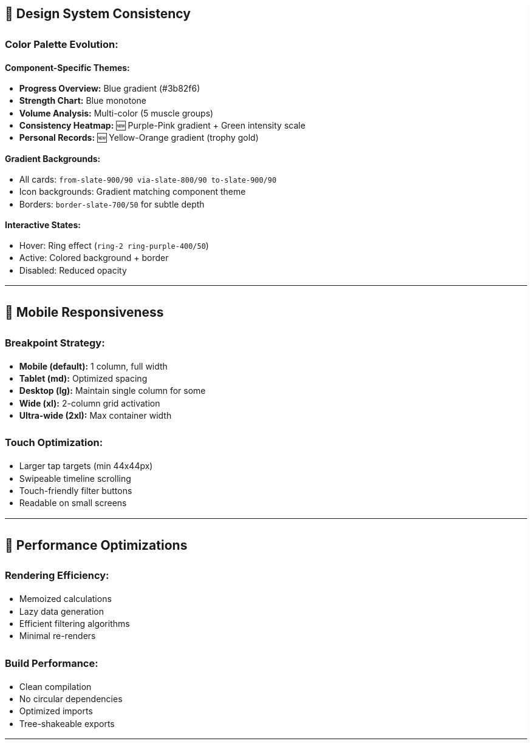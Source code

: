 
## 🎨 Design System Consistency

### **Color Palette Evolution:**

**Component-Specific Themes:**
- **Progress Overview:** Blue gradient (#3b82f6)
- **Strength Chart:** Blue monotone
- **Volume Analysis:** Multi-color (5 muscle groups)
- **Consistency Heatmap:** 🆕 Purple-Pink gradient + Green intensity scale
- **Personal Records:** 🆕 Yellow-Orange gradient (trophy gold)

**Gradient Backgrounds:**
- All cards: `from-slate-900/90 via-slate-800/90 to-slate-900/90`
- Icon backgrounds: Gradient matching component theme
- Borders: `border-slate-700/50` for subtle depth

**Interactive States:**
- Hover: Ring effect (`ring-2 ring-purple-400/50`)
- Active: Colored background + border
- Disabled: Reduced opacity

---

## 📱 Mobile Responsiveness

### **Breakpoint Strategy:**

- **Mobile (default):** 1 column, full width
- **Tablet (md):** Optimized spacing
- **Desktop (lg):** Maintain single column for some
- **Wide (xl):** 2-column grid activation
- **Ultra-wide (2xl):** Max container width

### **Touch Optimization:**
- Larger tap targets (min 44x44px)
- Swipeable timeline scrolling
- Touch-friendly filter buttons
- Readable on small screens

---

## 🚀 Performance Optimizations

### **Rendering Efficiency:**
- Memoized calculations
- Lazy data generation
- Efficient filtering algorithms
- Minimal re-renders

### **Build Performance:**
- Clean compilation
- No circular dependencies
- Optimized imports
- Tree-shakeable exports

---